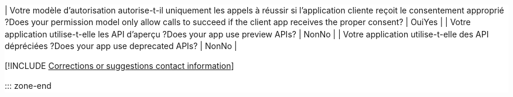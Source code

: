 | <span data-ttu-id="a713b-217">Votre modèle d’autorisation autorise-t-il uniquement les appels à réussir si l’application cliente reçoit le consentement approprié ?</span><span class="sxs-lookup"><span data-stu-id="a713b-217">Does your permission model only allow calls to succeed if the client app receives the proper consent?</span></span> | <span data-ttu-id="a713b-218">Oui</span><span class="sxs-lookup"><span data-stu-id="a713b-218">Yes</span></span> |
| <span data-ttu-id="a713b-219">Votre application utilise-t-elle les API d’aperçu ?</span><span class="sxs-lookup"><span data-stu-id="a713b-219">Does your app use preview APIs?</span></span> | <span data-ttu-id="a713b-220">Non</span><span class="sxs-lookup"><span data-stu-id="a713b-220">No</span></span> |
| <span data-ttu-id="a713b-221">Votre application utilise-t-elle des API dépréciées ?</span><span class="sxs-lookup"><span data-stu-id="a713b-221">Does your app use deprecated APIs?</span></span> | <span data-ttu-id="a713b-222">Non</span><span class="sxs-lookup"><span data-stu-id="a713b-222">No</span></span> |

[!INCLUDE [Corrections or suggestions contact information](../includes/corrections-or-suggestions.md)]

::: zone-end
